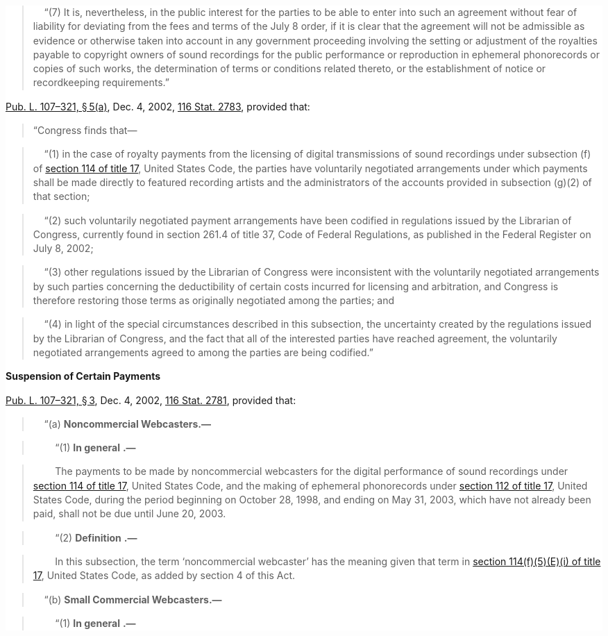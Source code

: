 >     “(7) It is, nevertheless, in the public interest for the parties to be able to enter into such an agreement without fear of liability for deviating from the fees and terms of the July 8 order, if it is clear that the agreement will not be admissible as evidence or otherwise taken into account in any government proceeding involving the setting or adjustment of the royalties payable to copyright owners of sound recordings for the public performance or reproduction in ephemeral phonorecords or copies of such works, the determination of terms or conditions related thereto, or the establishment of notice or recordkeeping requirements.”

[Pub. L. 107–321, § 5(a)][/us/pl/107/321/s5/a], Dec. 4, 2002, [116 Stat. 2783][/us/stat/116/2783], provided that: 

> “Congress finds that—

>     “(1) in the case of royalty payments from the licensing of digital transmissions of sound recordings under subsection (f) of [section 114 of title 17][/us/usc/t17/s114], United States Code, the parties have voluntarily negotiated arrangements under which payments shall be made directly to featured recording artists and the administrators of the accounts provided in subsection (g)(2) of that section;

>     “(2) such voluntarily negotiated payment arrangements have been codified in regulations issued by the Librarian of Congress, currently found in section 261.4 of title 37, Code of Federal Regulations, as published in the Federal Register on July 8, 2002;

>     “(3) other regulations issued by the Librarian of Congress were inconsistent with the voluntarily negotiated arrangements by such parties concerning the deductibility of certain costs incurred for licensing and arbitration, and Congress is therefore restoring those terms as originally negotiated among the parties; and

>     “(4) in light of the special circumstances described in this subsection, the uncertainty created by the regulations issued by the Librarian of Congress, and the fact that all of the interested parties have reached agreement, the voluntarily negotiated arrangements agreed to among the parties are being codified.”

 __Suspension of Certain Payments__ 

[Pub. L. 107–321, § 3][/us/pl/107/321/s3], Dec. 4, 2002, [116 Stat. 2781][/us/stat/116/2781], provided that:

>     “(a) __Noncommercial Webcasters.—__ 

>         “(1)  __In general__  __.—__ 

>         The payments to be made by noncommercial webcasters for the digital performance of sound recordings under [section 114 of title 17][/us/usc/t17/s114], United States Code, and the making of ephemeral phonorecords under [section 112 of title 17][/us/usc/t17/s112], United States Code, during the period beginning on October 28, 1998, and ending on May 31, 2003, which have not already been paid, shall not be due until June 20, 2003.

>         “(2)  __Definition__  __.—__ 

>         In this subsection, the term ‘noncommercial webcaster’ has the meaning given that term in [section 114(f)(5)(E)(i) of title 17][/us/usc/t17/s114/f/5/E/i], United States Code, as added by section 4 of this Act.

>     “(b) __Small Commercial Webcasters.—__ 

>         “(1)  __In general__  __.—__ 


[/us/usc/t47/s397]: https://publicdocs.github.io/go/links?ns=uslm&ref=%2Fus%2Fusc%2Ft47%2Fs397
[/us/usc/t47/s396/k]: https://publicdocs.github.io/go/links?ns=uslm&ref=%2Fus%2Fusc%2Ft47%2Fs396%2Fk
[/us/usc/t47/s522/12]: https://publicdocs.github.io/go/links?ns=uslm&ref=%2Fus%2Fusc%2Ft47%2Fs522%2F12
[/us/usc/t26/s501]: https://publicdocs.github.io/go/links?ns=uslm&ref=%2Fus%2Fusc%2Ft26%2Fs501
[/us/usc/t17/s106/6]: https://publicdocs.github.io/go/links?ns=uslm&ref=%2Fus%2Fusc%2Ft17%2Fs106%2F6
[/us/pl/94/553/s101]: https://publicdocs.github.io/go/links?ns=uslm&ref=%2Fus%2Fpl%2F94%2F553%2Fs101
[/us/stat/90/2560]: https://publicdocs.github.io/go/links?ns=uslm&ref=%2Fus%2Fstat%2F90%2F2560
[/us/pl/104/39/s3]: https://publicdocs.github.io/go/links?ns=uslm&ref=%2Fus%2Fpl%2F104%2F39%2Fs3
[/us/stat/109/336]: https://publicdocs.github.io/go/links?ns=uslm&ref=%2Fus%2Fstat%2F109%2F336
[/us/pl/105/80/s3]: https://publicdocs.github.io/go/links?ns=uslm&ref=%2Fus%2Fpl%2F105%2F80%2Fs3
[/us/stat/111/1531]: https://publicdocs.github.io/go/links?ns=uslm&ref=%2Fus%2Fstat%2F111%2F1531
[/us/pl/105/304/s405/a/1]: https://publicdocs.github.io/go/links?ns=uslm&ref=%2Fus%2Fpl%2F105%2F304%2Fs405%2Fa%2F1
[/us/stat/112/2890-2897]: https://publicdocs.github.io/go/links?ns=uslm&ref=%2Fus%2Fstat%2F112%2F2890-2897
[/us/pl/107/321]: https://publicdocs.github.io/go/links?ns=uslm&ref=%2Fus%2Fpl%2F107%2F321
[/us/stat/116/2781]: https://publicdocs.github.io/go/links?ns=uslm&ref=%2Fus%2Fstat%2F116%2F2781
[/us/pl/108/419/s5/c]: https://publicdocs.github.io/go/links?ns=uslm&ref=%2Fus%2Fpl%2F108%2F419%2Fs5%2Fc
[/us/stat/118/2362]: https://publicdocs.github.io/go/links?ns=uslm&ref=%2Fus%2Fstat%2F118%2F2362
[/us/pl/109/303/s4/b]: https://publicdocs.github.io/go/links?ns=uslm&ref=%2Fus%2Fpl%2F109%2F303%2Fs4%2Fb
[/us/stat/120/1481]: https://publicdocs.github.io/go/links?ns=uslm&ref=%2Fus%2Fstat%2F120%2F1481
[/us/pl/110/435/s2]: https://publicdocs.github.io/go/links?ns=uslm&ref=%2Fus%2Fpl%2F110%2F435%2Fs2
[/us/stat/122/4974]: https://publicdocs.github.io/go/links?ns=uslm&ref=%2Fus%2Fstat%2F122%2F4974
[/us/pl/111/36/s2]: https://publicdocs.github.io/go/links?ns=uslm&ref=%2Fus%2Fpl%2F111%2F36%2Fs2
[/us/stat/123/1926]: https://publicdocs.github.io/go/links?ns=uslm&ref=%2Fus%2Fstat%2F123%2F1926
[/us/pl/111/295]: https://publicdocs.github.io/go/links?ns=uslm&ref=%2Fus%2Fpl%2F111%2F295
[/us/stat/124/3181]: https://publicdocs.github.io/go/links?ns=uslm&ref=%2Fus%2Fstat%2F124%2F3181
[/us/pl/105/304]: https://publicdocs.github.io/go/links?ns=uslm&ref=%2Fus%2Fpl%2F105%2F304
[/us/pl/104/39]: https://publicdocs.github.io/go/links?ns=uslm&ref=%2Fus%2Fpl%2F104%2F39
[/us/pl/108/419/s6/b/3]: https://publicdocs.github.io/go/links?ns=uslm&ref=%2Fus%2Fpl%2F108%2F419%2Fs6%2Fb%2F3
[/us/usc/t17/s801]: https://publicdocs.github.io/go/links?ns=uslm&ref=%2Fus%2Fusc%2Ft17%2Fs801
[/us/pl/108/419]: https://publicdocs.github.io/go/links?ns=uslm&ref=%2Fus%2Fpl%2F108%2F419
[/us/pl/108/419/s6]: https://publicdocs.github.io/go/links?ns=uslm&ref=%2Fus%2Fpl%2F108%2F419%2Fs6
[/us/usc/t17/s801]: https://publicdocs.github.io/go/links?ns=uslm&ref=%2Fus%2Fusc%2Ft17%2Fs801
[/us/pl/110/435]: https://publicdocs.github.io/go/links?ns=uslm&ref=%2Fus%2Fpl%2F110%2F435
[/us/stat/122/4974]: https://publicdocs.github.io/go/links?ns=uslm&ref=%2Fus%2Fstat%2F122%2F4974
[/us/usc/t17/s101]: https://publicdocs.github.io/go/links?ns=uslm&ref=%2Fus%2Fusc%2Ft17%2Fs101
[/us/usc/t17/s101]: https://publicdocs.github.io/go/links?ns=uslm&ref=%2Fus%2Fusc%2Ft17%2Fs101
[/us/pl/111/36]: https://publicdocs.github.io/go/links?ns=uslm&ref=%2Fus%2Fpl%2F111%2F36
[/us/stat/123/1926]: https://publicdocs.github.io/go/links?ns=uslm&ref=%2Fus%2Fstat%2F123%2F1926
[/us/usc/t17/s101]: https://publicdocs.github.io/go/links?ns=uslm&ref=%2Fus%2Fusc%2Ft17%2Fs101
[/us/usc/t17/s101]: https://publicdocs.github.io/go/links?ns=uslm&ref=%2Fus%2Fusc%2Ft17%2Fs101
[/us/pl/111/36]: https://publicdocs.github.io/go/links?ns=uslm&ref=%2Fus%2Fpl%2F111%2F36
[/us/pl/111/295/s6/f/1]: https://publicdocs.github.io/go/links?ns=uslm&ref=%2Fus%2Fpl%2F111%2F295%2Fs6%2Ff%2F1
[/us/pl/111/295/s6/b]: https://publicdocs.github.io/go/links?ns=uslm&ref=%2Fus%2Fpl%2F111%2F295%2Fs6%2Fb
[/us/pl/111/295/s5/c]: https://publicdocs.github.io/go/links?ns=uslm&ref=%2Fus%2Fpl%2F111%2F295%2Fs5%2Fc
[/us/pl/111/36/s2/1]: https://publicdocs.github.io/go/links?ns=uslm&ref=%2Fus%2Fpl%2F111%2F36%2Fs2%2F1
[/us/pl/111/36/s2/2]: https://publicdocs.github.io/go/links?ns=uslm&ref=%2Fus%2Fpl%2F111%2F36%2Fs2%2F2
[/us/pl/111/36/s2/3]: https://publicdocs.github.io/go/links?ns=uslm&ref=%2Fus%2Fpl%2F111%2F36%2Fs2%2F3
[/us/pl/110/435/s2/1]: https://publicdocs.github.io/go/links?ns=uslm&ref=%2Fus%2Fpl%2F110%2F435%2Fs2%2F1
[/us/pl/110/435/s2/2]: https://publicdocs.github.io/go/links?ns=uslm&ref=%2Fus%2Fpl%2F110%2F435%2Fs2%2F2
[/us/pl/110/435/s2/3]: https://publicdocs.github.io/go/links?ns=uslm&ref=%2Fus%2Fpl%2F110%2F435%2Fs2%2F3
[/us/pl/110/435/s2/4/B]: https://publicdocs.github.io/go/links?ns=uslm&ref=%2Fus%2Fpl%2F110%2F435%2Fs2%2F4%2FB
[/us/pl/110/435/s2/4/A]: https://publicdocs.github.io/go/links?ns=uslm&ref=%2Fus%2Fpl%2F110%2F435%2Fs2%2F4%2FA
[/us/pl/110/435/s2/5]: https://publicdocs.github.io/go/links?ns=uslm&ref=%2Fus%2Fpl%2F110%2F435%2Fs2%2F5
[/us/pl/109/303/s4/b/1]: https://publicdocs.github.io/go/links?ns=uslm&ref=%2Fus%2Fpl%2F109%2F303%2Fs4%2Fb%2F1
[/us/pl/109/303/s4/b/2]: https://publicdocs.github.io/go/links?ns=uslm&ref=%2Fus%2Fpl%2F109%2F303%2Fs4%2Fb%2F2
[/us/pl/109/303/s4/b/3]: https://publicdocs.github.io/go/links?ns=uslm&ref=%2Fus%2Fpl%2F109%2F303%2Fs4%2Fb%2F3
[/us/pl/108/419/s5/c/1/A]: https://publicdocs.github.io/go/links?ns=uslm&ref=%2Fus%2Fpl%2F108%2F419%2Fs5%2Fc%2F1%2FA
[/us/pl/108/419/s5/c/1/B]: https://publicdocs.github.io/go/links?ns=uslm&ref=%2Fus%2Fpl%2F108%2F419%2Fs5%2Fc%2F1%2FB
[/us/pl/108/419/s5/c/1/C]: https://publicdocs.github.io/go/links?ns=uslm&ref=%2Fus%2Fpl%2F108%2F419%2Fs5%2Fc%2F1%2FC
[/us/pl/108/419/s5/c/2/A/ii]: https://publicdocs.github.io/go/links?ns=uslm&ref=%2Fus%2Fpl%2F108%2F419%2Fs5%2Fc%2F2%2FA%2Fii
[/us/pl/108/419/s5/c/2/A/i]: https://publicdocs.github.io/go/links?ns=uslm&ref=%2Fus%2Fpl%2F108%2F419%2Fs5%2Fc%2F2%2FA%2Fi
[/us/pl/108/419/s5/c/2/B/iii]: https://publicdocs.github.io/go/links?ns=uslm&ref=%2Fus%2Fpl%2F108%2F419%2Fs5%2Fc%2F2%2FB%2Fiii
[/us/pl/108/419/s5/c/2/B/ii]: https://publicdocs.github.io/go/links?ns=uslm&ref=%2Fus%2Fpl%2F108%2F419%2Fs5%2Fc%2F2%2FB%2Fii
[/us/pl/108/419/s5/c/2/B/i]: https://publicdocs.github.io/go/links?ns=uslm&ref=%2Fus%2Fpl%2F108%2F419%2Fs5%2Fc%2F2%2FB%2Fi
[/us/pl/108/419/s5/c/2/C]: https://publicdocs.github.io/go/links?ns=uslm&ref=%2Fus%2Fpl%2F108%2F419%2Fs5%2Fc%2F2%2FC
[/us/pl/108/419/s5/c/3]: https://publicdocs.github.io/go/links?ns=uslm&ref=%2Fus%2Fpl%2F108%2F419%2Fs5%2Fc%2F3
[/us/pl/108/419/s5/c/4]: https://publicdocs.github.io/go/links?ns=uslm&ref=%2Fus%2Fpl%2F108%2F419%2Fs5%2Fc%2F4
[/us/pl/107/321/s4]: https://publicdocs.github.io/go/links?ns=uslm&ref=%2Fus%2Fpl%2F107%2F321%2Fs4
[/us/pl/107/321/s5/c]: https://publicdocs.github.io/go/links?ns=uslm&ref=%2Fus%2Fpl%2F107%2F321%2Fs5%2Fc
[/us/usc/t17/s106/6]: https://publicdocs.github.io/go/links?ns=uslm&ref=%2Fus%2Fusc%2Ft17%2Fs106%2F6
[/us/pl/107/321/s5/b]: https://publicdocs.github.io/go/links?ns=uslm&ref=%2Fus%2Fpl%2F107%2F321%2Fs5%2Fb
[/us/pl/105/304/s405/a/1/A]: https://publicdocs.github.io/go/links?ns=uslm&ref=%2Fus%2Fpl%2F105%2F304%2Fs405%2Fa%2F1%2FA
[/us/pl/105/304/s405/a/1/B]: https://publicdocs.github.io/go/links?ns=uslm&ref=%2Fus%2Fpl%2F105%2F304%2Fs405%2Fa%2F1%2FB
[/us/usc/t17/s1002/e]: https://publicdocs.github.io/go/links?ns=uslm&ref=%2Fus%2Fusc%2Ft17%2Fs1002%2Fe
[/us/pl/105/304/s405/a/2/A]: https://publicdocs.github.io/go/links?ns=uslm&ref=%2Fus%2Fpl%2F105%2F304%2Fs405%2Fa%2F2%2FA
[/us/pl/105/304/s405/a/2/B]: https://publicdocs.github.io/go/links?ns=uslm&ref=%2Fus%2Fpl%2F105%2F304%2Fs405%2Fa%2F2%2FB
[/us/pl/105/304/s405/a/2/C]: https://publicdocs.github.io/go/links?ns=uslm&ref=%2Fus%2Fpl%2F105%2F304%2Fs405%2Fa%2F2%2FC
[/us/pl/105/304/s405/a/2/C]: https://publicdocs.github.io/go/links?ns=uslm&ref=%2Fus%2Fpl%2F105%2F304%2Fs405%2Fa%2F2%2FC
[/us/pl/105/304/s405/a/3/A]: https://publicdocs.github.io/go/links?ns=uslm&ref=%2Fus%2Fpl%2F105%2F304%2Fs405%2Fa%2F3%2FA
[/us/pl/105/304/s405/a/3/B]: https://publicdocs.github.io/go/links?ns=uslm&ref=%2Fus%2Fpl%2F105%2F304%2Fs405%2Fa%2F3%2FB
[/us/pl/105/304/s405/a/3/C]: https://publicdocs.github.io/go/links?ns=uslm&ref=%2Fus%2Fpl%2F105%2F304%2Fs405%2Fa%2F3%2FC
[/us/pl/105/304/s405/a/3/D]: https://publicdocs.github.io/go/links?ns=uslm&ref=%2Fus%2Fpl%2F105%2F304%2Fs405%2Fa%2F3%2FD
[/us/pl/105/304/s405/a/4/A]: https://publicdocs.github.io/go/links?ns=uslm&ref=%2Fus%2Fpl%2F105%2F304%2Fs405%2Fa%2F4%2FA
[/us/pl/105/304/s405/a/4/A]: https://publicdocs.github.io/go/links?ns=uslm&ref=%2Fus%2Fpl%2F105%2F304%2Fs405%2Fa%2F4%2FA
[/us/pl/105/304/s405/a/4/A]: https://publicdocs.github.io/go/links?ns=uslm&ref=%2Fus%2Fpl%2F105%2F304%2Fs405%2Fa%2F4%2FA
[/us/pl/105/304/s405/a/4/A]: https://publicdocs.github.io/go/links?ns=uslm&ref=%2Fus%2Fpl%2F105%2F304%2Fs405%2Fa%2F4%2FA
[/us/pl/105/304/s405/a/4/A]: https://publicdocs.github.io/go/links?ns=uslm&ref=%2Fus%2Fpl%2F105%2F304%2Fs405%2Fa%2F4%2FA
[/us/pl/105/304/s405/a/4/E]: https://publicdocs.github.io/go/links?ns=uslm&ref=%2Fus%2Fpl%2F105%2F304%2Fs405%2Fa%2F4%2FE
[/us/pl/105/304/s405/a/4/A]: https://publicdocs.github.io/go/links?ns=uslm&ref=%2Fus%2Fpl%2F105%2F304%2Fs405%2Fa%2F4%2FA
[/us/pl/105/304/s405/a/4/F]: https://publicdocs.github.io/go/links?ns=uslm&ref=%2Fus%2Fpl%2F105%2F304%2Fs405%2Fa%2F4%2FF
[/us/pl/105/80/s3/1]: https://publicdocs.github.io/go/links?ns=uslm&ref=%2Fus%2Fpl%2F105%2F80%2Fs3%2F1
[/us/pl/105/80/s3/2]: https://publicdocs.github.io/go/links?ns=uslm&ref=%2Fus%2Fpl%2F105%2F80%2Fs3%2F2
[/us/pl/104/39/s3/1]: https://publicdocs.github.io/go/links?ns=uslm&ref=%2Fus%2Fpl%2F104%2F39%2Fs3%2F1
[/us/pl/104/39/s3/2]: https://publicdocs.github.io/go/links?ns=uslm&ref=%2Fus%2Fpl%2F104%2F39%2Fs3%2F2
[/us/pl/104/39/s3/3]: https://publicdocs.github.io/go/links?ns=uslm&ref=%2Fus%2Fpl%2F104%2F39%2Fs3%2F3
[/us/pl/104/39/s3/4]: https://publicdocs.github.io/go/links?ns=uslm&ref=%2Fus%2Fpl%2F104%2F39%2Fs3%2F4
[/us/pl/109/303]: https://publicdocs.github.io/go/links?ns=uslm&ref=%2Fus%2Fpl%2F109%2F303
[/us/pl/108/419]: https://publicdocs.github.io/go/links?ns=uslm&ref=%2Fus%2Fpl%2F108%2F419
[/us/pl/109/303/s6]: https://publicdocs.github.io/go/links?ns=uslm&ref=%2Fus%2Fpl%2F109%2F303%2Fs6
[/us/usc/t17/s111]: https://publicdocs.github.io/go/links?ns=uslm&ref=%2Fus%2Fusc%2Ft17%2Fs111
[/us/pl/108/419]: https://publicdocs.github.io/go/links?ns=uslm&ref=%2Fus%2Fpl%2F108%2F419
[/us/pl/108/419/s6]: https://publicdocs.github.io/go/links?ns=uslm&ref=%2Fus%2Fpl%2F108%2F419%2Fs6
[/us/usc/t17/s801]: https://publicdocs.github.io/go/links?ns=uslm&ref=%2Fus%2Fusc%2Ft17%2Fs801
[/us/pl/105/304]: https://publicdocs.github.io/go/links?ns=uslm&ref=%2Fus%2Fpl%2F105%2F304
[/us/pl/105/304/s407]: https://publicdocs.github.io/go/links?ns=uslm&ref=%2Fus%2Fpl%2F105%2F304%2Fs407
[/us/usc/t17/s108]: https://publicdocs.github.io/go/links?ns=uslm&ref=%2Fus%2Fusc%2Ft17%2Fs108
[/us/pl/105/304/s405/a/5]: https://publicdocs.github.io/go/links?ns=uslm&ref=%2Fus%2Fpl%2F105%2F304%2Fs405%2Fa%2F5
[/us/stat/112/2899]: https://publicdocs.github.io/go/links?ns=uslm&ref=%2Fus%2Fstat%2F112%2F2899
[/us/pl/104/39]: https://publicdocs.github.io/go/links?ns=uslm&ref=%2Fus%2Fpl%2F104%2F39
[/us/usc/t17/s114/f/1]: https://publicdocs.github.io/go/links?ns=uslm&ref=%2Fus%2Fusc%2Ft17%2Fs114%2Ff%2F1
[/us/usc/t17/s101]: https://publicdocs.github.io/go/links?ns=uslm&ref=%2Fus%2Fusc%2Ft17%2Fs101
[/us/pl/104/39]: https://publicdocs.github.io/go/links?ns=uslm&ref=%2Fus%2Fpl%2F104%2F39
[/us/pl/104/39/s6]: https://publicdocs.github.io/go/links?ns=uslm&ref=%2Fus%2Fpl%2F104%2F39%2Fs6
[/us/usc/t17/s101]: https://publicdocs.github.io/go/links?ns=uslm&ref=%2Fus%2Fusc%2Ft17%2Fs101
[/us/pl/105/304/s405/a/6]: https://publicdocs.github.io/go/links?ns=uslm&ref=%2Fus%2Fpl%2F105%2F304%2Fs405%2Fa%2F6
[/us/stat/112/2899]: https://publicdocs.github.io/go/links?ns=uslm&ref=%2Fus%2Fstat%2F112%2F2899
[/us/usc/t17/s114]: https://publicdocs.github.io/go/links?ns=uslm&ref=%2Fus%2Fusc%2Ft17%2Fs114
[/us/pl/107/321]: https://publicdocs.github.io/go/links?ns=uslm&ref=%2Fus%2Fpl%2F107%2F321
[/us/pl/107/321/s2]: https://publicdocs.github.io/go/links?ns=uslm&ref=%2Fus%2Fpl%2F107%2F321%2Fs2
[/us/stat/116/2780]: https://publicdocs.github.io/go/links?ns=uslm&ref=%2Fus%2Fstat%2F116%2F2780
[/us/usc/t17/s101]: https://publicdocs.github.io/go/links?ns=uslm&ref=%2Fus%2Fusc%2Ft17%2Fs101
[/us/pl/107/321/s5/a]: https://publicdocs.github.io/go/links?ns=uslm&ref=%2Fus%2Fpl%2F107%2F321%2Fs5%2Fa
[/us/stat/116/2783]: https://publicdocs.github.io/go/links?ns=uslm&ref=%2Fus%2Fstat%2F116%2F2783
[/us/usc/t17/s114]: https://publicdocs.github.io/go/links?ns=uslm&ref=%2Fus%2Fusc%2Ft17%2Fs114
[/us/pl/107/321/s3]: https://publicdocs.github.io/go/links?ns=uslm&ref=%2Fus%2Fpl%2F107%2F321%2Fs3
[/us/stat/116/2781]: https://publicdocs.github.io/go/links?ns=uslm&ref=%2Fus%2Fstat%2F116%2F2781
[/us/usc/t17/s114]: https://publicdocs.github.io/go/links?ns=uslm&ref=%2Fus%2Fusc%2Ft17%2Fs114
[/us/usc/t17/s112]: https://publicdocs.github.io/go/links?ns=uslm&ref=%2Fus%2Fusc%2Ft17%2Fs112
[/us/usc/t17/s114/f/5/E/i]: https://publicdocs.github.io/go/links?ns=uslm&ref=%2Fus%2Fusc%2Ft17%2Fs114%2Ff%2F5%2FE%2Fi
[/us/usc/t17/s114/f/5/E/iii]: https://publicdocs.github.io/go/links?ns=uslm&ref=%2Fus%2Fusc%2Ft17%2Fs114%2Ff%2F5%2FE%2Fiii
[/us/pl/107/321/s6]: https://publicdocs.github.io/go/links?ns=uslm&ref=%2Fus%2Fpl%2F107%2F321%2Fs6
[/us/stat/116/2785]: https://publicdocs.github.io/go/links?ns=uslm&ref=%2Fus%2Fstat%2F116%2F2785
[/us/usc/t17/s114/f/5/A]: https://publicdocs.github.io/go/links?ns=uslm&ref=%2Fus%2Fusc%2Ft17%2Fs114%2Ff%2F5%2FA